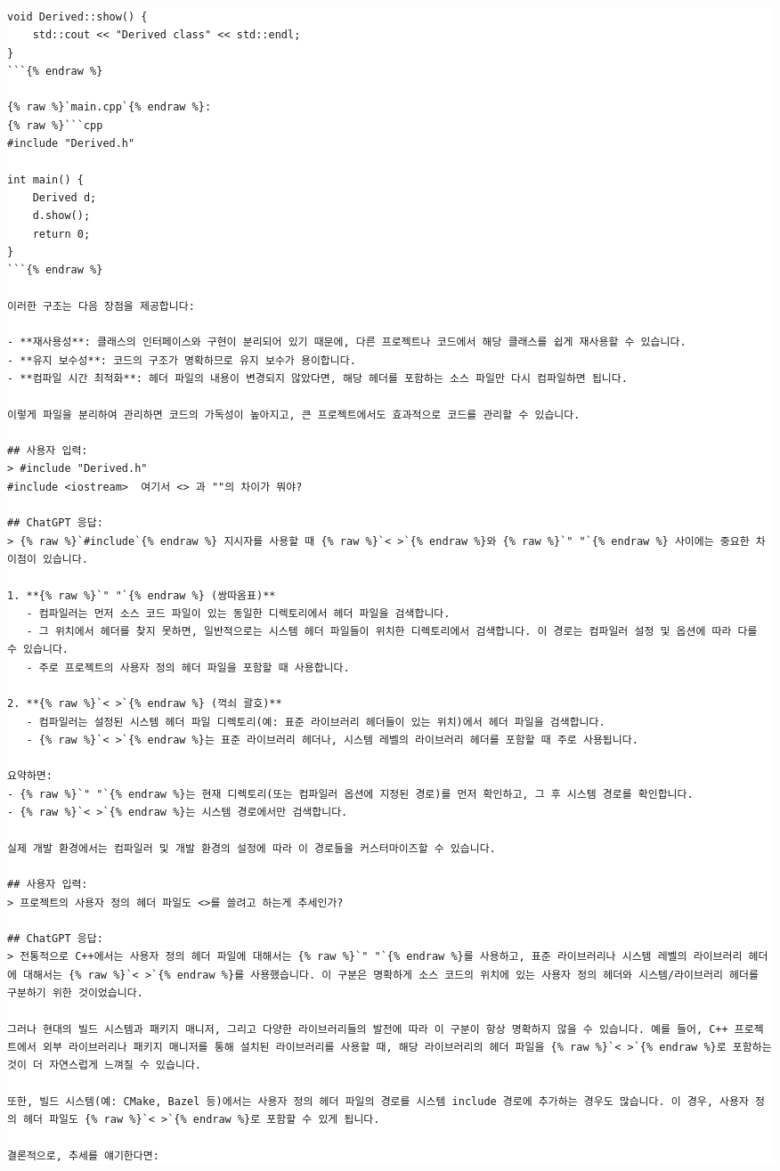 ```{% endraw %}
void Derived::show() {
    std::cout << "Derived class" << std::endl;
}
```{% endraw %}

{% raw %}`main.cpp`{% endraw %}:
{% raw %}```cpp
#include "Derived.h"

int main() {
    Derived d;
    d.show();
    return 0;
}
```{% endraw %}

이러한 구조는 다음 장점을 제공합니다:

- **재사용성**: 클래스의 인터페이스와 구현이 분리되어 있기 때문에, 다른 프로젝트나 코드에서 해당 클래스를 쉽게 재사용할 수 있습니다.
- **유지 보수성**: 코드의 구조가 명확하므로 유지 보수가 용이합니다.
- **컴파일 시간 최적화**: 헤더 파일의 내용이 변경되지 않았다면, 해당 헤더를 포함하는 소스 파일만 다시 컴파일하면 됩니다.

이렇게 파일을 분리하여 관리하면 코드의 가독성이 높아지고, 큰 프로젝트에서도 효과적으로 코드를 관리할 수 있습니다.

## 사용자 입력:
> #include "Derived.h"
#include <iostream>  여기서 <> 과 ""의 차이가 뭐야?

## ChatGPT 응답:
> {% raw %}`#include`{% endraw %} 지시자를 사용할 때 {% raw %}`< >`{% endraw %}와 {% raw %}`" "`{% endraw %} 사이에는 중요한 차이점이 있습니다.

1. **{% raw %}`" "`{% endraw %} (쌍따옴표)**
   - 컴파일러는 먼저 소스 코드 파일이 있는 동일한 디렉토리에서 헤더 파일을 검색합니다.
   - 그 위치에서 헤더를 찾지 못하면, 일반적으로는 시스템 헤더 파일들이 위치한 디렉토리에서 검색합니다. 이 경로는 컴파일러 설정 및 옵션에 따라 다를 수 있습니다.
   - 주로 프로젝트의 사용자 정의 헤더 파일을 포함할 때 사용합니다.

2. **{% raw %}`< >`{% endraw %} (꺽쇠 괄호)**
   - 컴파일러는 설정된 시스템 헤더 파일 디렉토리(예: 표준 라이브러리 헤더들이 있는 위치)에서 헤더 파일을 검색합니다.
   - {% raw %}`< >`{% endraw %}는 표준 라이브러리 헤더나, 시스템 레벨의 라이브러리 헤더를 포함할 때 주로 사용됩니다.

요약하면:
- {% raw %}`" "`{% endraw %}는 현재 디렉토리(또는 컴파일러 옵션에 지정된 경로)를 먼저 확인하고, 그 후 시스템 경로를 확인합니다.
- {% raw %}`< >`{% endraw %}는 시스템 경로에서만 검색합니다.

실제 개발 환경에서는 컴파일러 및 개발 환경의 설정에 따라 이 경로들을 커스터마이즈할 수 있습니다.

## 사용자 입력:
> 프로젝트의 사용자 정의 헤더 파일도 <>를 쓸려고 하는게 추세인가?

## ChatGPT 응답:
> 전통적으로 C++에서는 사용자 정의 헤더 파일에 대해서는 {% raw %}`" "`{% endraw %}를 사용하고, 표준 라이브러리나 시스템 레벨의 라이브러리 헤더에 대해서는 {% raw %}`< >`{% endraw %}를 사용했습니다. 이 구분은 명확하게 소스 코드의 위치에 있는 사용자 정의 헤더와 시스템/라이브러리 헤더를 구분하기 위한 것이었습니다.

그러나 현대의 빌드 시스템과 패키지 매니저, 그리고 다양한 라이브러리들의 발전에 따라 이 구분이 항상 명확하지 않을 수 있습니다. 예를 들어, C++ 프로젝트에서 외부 라이브러리나 패키지 매니저를 통해 설치된 라이브러리를 사용할 때, 해당 라이브러리의 헤더 파일을 {% raw %}`< >`{% endraw %}로 포함하는 것이 더 자연스럽게 느껴질 수 있습니다.

또한, 빌드 시스템(예: CMake, Bazel 등)에서는 사용자 정의 헤더 파일의 경로를 시스템 include 경로에 추가하는 경우도 많습니다. 이 경우, 사용자 정의 헤더 파일도 {% raw %}`< >`{% endraw %}로 포함할 수 있게 됩니다.

결론적으로, 추세를 얘기한다면:
```